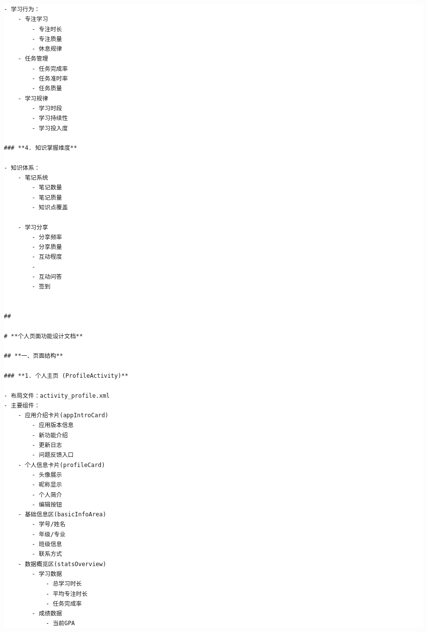     - 学习行为：
        - 专注学习
            - 专注时长
            - 专注质量
            - 休息规律
        - 任务管理
            - 任务完成率
            - 任务准时率
            - 任务质量
        - 学习规律
            - 学习时段
            - 学习持续性
            - 学习投入度
    
    ### **4. 知识掌握维度**
    
    - 知识体系：
        - 笔记系统
            - 笔记数量
            - 笔记质量
            - 知识点覆盖
        
        - 学习分享
            - 分享频率
            - 分享质量
            - 互动程度
            - 
            - 互动问答
            - 签到
            
    
    ## 
    
    # **个人页面功能设计文档**
    
    ## **一、页面结构**
    
    ### **1. 个人主页 (ProfileActivity)**
    
    - 布局文件：activity_profile.xml
    - 主要组件：
        - 应用介绍卡片(appIntroCard)
            - 应用版本信息
            - 新功能介绍
            - 更新日志
            - 问题反馈入口
        - 个人信息卡片(profileCard)
            - 头像展示
            - 昵称显示
            - 个人简介
            - 编辑按钮
        - 基础信息区(basicInfoArea)
            - 学号/姓名
            - 年级/专业
            - 班级信息
            - 联系方式
        - 数据概览区(statsOverview)
            - 学习数据
                - 总学习时长
                - 平均专注时长
                - 任务完成率
            - 成绩数据
                - 当前GPA